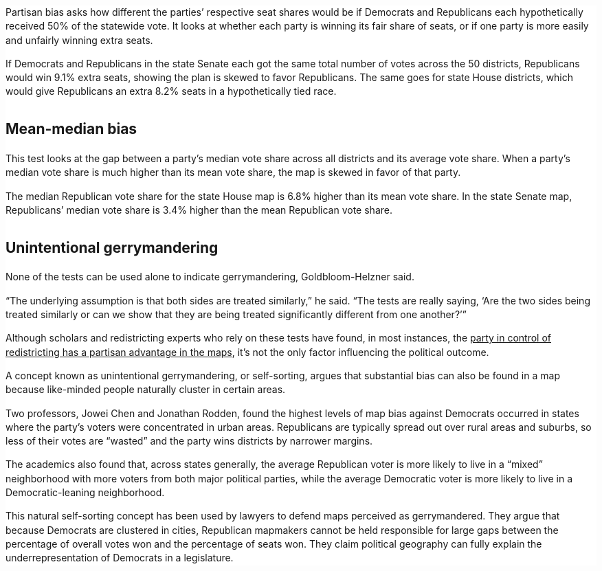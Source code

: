 Partisan bias asks how different the parties’ respective seat shares would be if Democrats and Republicans each hypothetically received 50% of the statewide vote. It looks at whether each party is winning its fair share of seats, or if one party is more easily and unfairly winning extra seats.

If Democrats and Republicans in the state Senate each got the same total number of votes across the 50 districts, Republicans would win 9.1% extra seats, showing the plan is skewed to favor Republicans. The same goes for state House districts, which would give Republicans an extra 8.2% seats in a hypothetically tied race.

## Mean-median bias

This test looks at the gap between a party’s median vote share across all districts and its average vote share. When a party’s median vote share is much higher than its mean vote share, the map is skewed in favor of that party.

The median Republican vote share for the state House map is 6.8% higher than its mean vote share. In the state Senate map, Republicans’ median vote share is 3.4% higher than the mean Republican vote share.

## Unintentional gerrymandering

None of the tests can be used alone to indicate gerrymandering, Goldbloom-Helzner said.

“The underlying assumption is that both sides are treated similarly,” he said. “The tests are really saying, ‘Are the two sides being treated similarly or can we show that they are being treated significantly different from one another?’”

Although scholars and redistricting experts who rely on these tests have found, in most instances, the <a href="https://www.tandfonline.com/doi/pdf/10.1080/2330443X.2020.1806762?needAccess=true">party in control of redistricting has a partisan advantage in the maps</a>, it’s not the only factor influencing the political outcome.

A concept known as unintentional gerrymandering, or self-sorting, argues that substantial bias can also be found in a map because like-minded people naturally cluster in certain areas.

Two professors, Jowei Chen and Jonathan Rodden, found the highest levels of map bias against Democrats occurred in states where the party’s voters were concentrated in urban areas. Republicans are typically spread out over rural areas and suburbs, so less of their votes are “wasted” and the party wins districts by narrower margins.

The academics also found that, across states generally, the average Republican voter is more likely to live in a “mixed” neighborhood with more voters from both major political parties, while the average Democratic voter is more likely to live in a Democratic-leaning neighborhood.

This natural self-sorting concept has been used by lawyers to defend maps perceived as gerrymandered. They argue that because Democrats are clustered in cities, Republican mapmakers cannot be held responsible for large gaps between the percentage of overall votes won and the percentage of seats won. They claim political geography can fully explain the underrepresentation of Democrats in a legislature.

<script src="https://www.spotlightpa.org/embed.js" async></script><div data-spl-embed-version="1" data-spl-src="https://www.spotlightpa.org/embeds/donate/?teaser_text=If%20you%20learned%20something%2C%20pay%20it%20forward%20and%20become%20a%20member%20of%20Spotlight%20PA%20so%20someone%20else%20can%20in%20the%20future.%20%3Cb%3EFor%20a%20limited%20time%20only%2C%20all%20contributions%20will%20be%20matched%20dollar-for-dollar%20up%20to%20%2415%2C000.%3C%2Fb%3E"></div>
